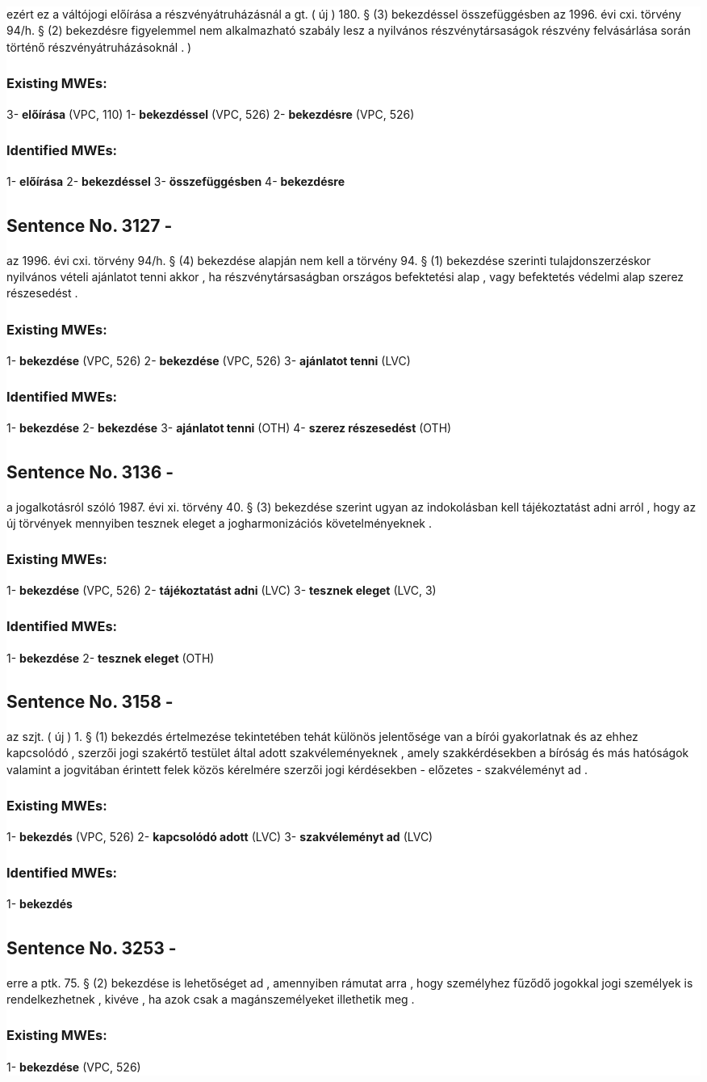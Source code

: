 ezért ez a váltójogi előírása a részvényátruházásnál a gt. ( új ) 180. § (3) bekezdéssel összefüggésben az 1996. évi cxi. törvény 94/h. § (2) bekezdésre figyelemmel nem alkalmazható szabály lesz a nyilvános részvénytársaságok részvény felvásárlása során történő részvényátruházásoknál . ) 
### Existing MWEs: 
3- **előírása** (VPC, 110)
1- **bekezdéssel** (VPC, 526)
2- **bekezdésre** (VPC, 526)
### Identified MWEs: 
1- **előírása** 
2- **bekezdéssel** 
3- **összefüggésben** 
4- **bekezdésre** 
## Sentence No. 3127 - 
az 1996. évi cxi. törvény 94/h. § (4) bekezdése alapján nem kell a törvény 94. § (1) bekezdése szerinti tulajdonszerzéskor nyilvános vételi ajánlatot tenni akkor , ha részvénytársaságban országos befektetési alap , vagy befektetés védelmi alap szerez részesedést . 
### Existing MWEs: 
1- **bekezdése** (VPC, 526)
2- **bekezdése** (VPC, 526)
3- **ajánlatot tenni** (LVC)
### Identified MWEs: 
1- **bekezdése** 
2- **bekezdése** 
3- **ajánlatot tenni** (OTH)
4- **szerez részesedést** (OTH)
## Sentence No. 3136 - 
a jogalkotásról szóló 1987. évi xi. törvény 40. § (3) bekezdése szerint ugyan az indokolásban kell tájékoztatást adni arról , hogy az új törvények mennyiben tesznek eleget a jogharmonizációs követelményeknek . 
### Existing MWEs: 
1- **bekezdése** (VPC, 526)
2- **tájékoztatást adni** (LVC)
3- **tesznek eleget** (LVC, 3)
### Identified MWEs: 
1- **bekezdése** 
2- **tesznek eleget** (OTH)
## Sentence No. 3158 - 
az szjt. ( új ) 1. § (1) bekezdés értelmezése tekintetében tehát különös jelentősége van a bírói gyakorlatnak és az ehhez kapcsolódó , szerzői jogi szakértő testület által adott szakvéleményeknek , amely szakkérdésekben a bíróság és más hatóságok valamint a jogvitában érintett felek közös kérelmére szerzői jogi kérdésekben - előzetes - szakvéleményt ad . 
### Existing MWEs: 
1- **bekezdés** (VPC, 526)
2- **kapcsolódó adott** (LVC)
3- **szakvéleményt ad** (LVC)
### Identified MWEs: 
1- **bekezdés** 
## Sentence No. 3253 - 
erre a ptk. 75. § (2) bekezdése is lehetőséget ad , amennyiben rámutat arra , hogy személyhez fűződő jogokkal jogi személyek is rendelkezhetnek , kivéve , ha azok csak a magánszemélyeket illethetik meg . 
### Existing MWEs: 
1- **bekezdése** (VPC, 526)
